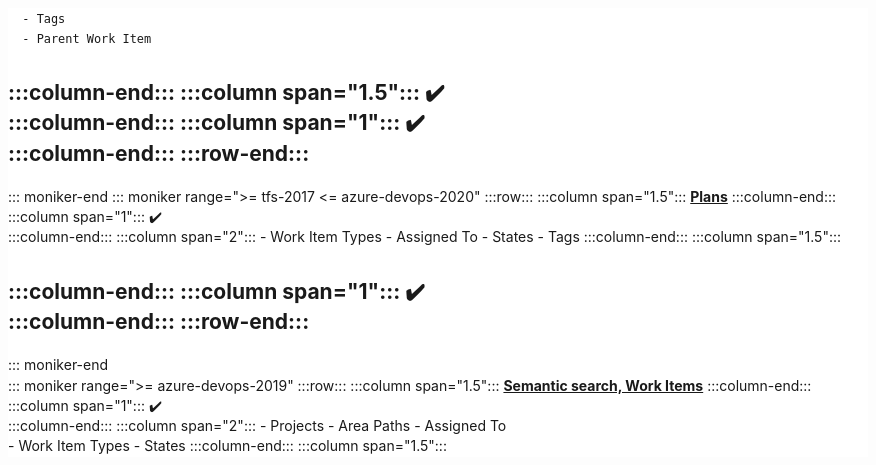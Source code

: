       - Tags
      - Parent Work Item
   :::column-end:::
   :::column span="1.5":::
      ✔️   
   :::column-end:::
   :::column span="1":::
      ✔️   
   :::column-end:::
:::row-end:::
---
::: moniker-end 
::: moniker range=">= tfs-2017 <= azure-devops-2020"
:::row:::
   :::column span="1.5":::
     [**Plans**](../extensions/delivery-plans.md)
   :::column-end:::
   :::column span="1":::
      ✔️   
   :::column-end:::
   :::column span="2":::
      - Work Item Types
      - Assigned To
      - States
      - Tags
   :::column-end:::
   :::column span="1.5":::
        
   :::column-end:::
   :::column span="1":::
      ✔️   
   :::column-end:::
:::row-end:::
---
::: moniker-end  
::: moniker range=">= azure-devops-2019"
:::row:::
   :::column span="1.5":::
     [**Semantic search, Work Items**](../../project/search/functional-work-item-search.md)
   :::column-end:::
   :::column span="1":::
      ✔️   
   :::column-end:::
   :::column span="2":::
      - Projects
      - Area Paths
      - Assigned To  
      - Work Item Types
      - States 
   :::column-end:::
   :::column span="1.5":::
        